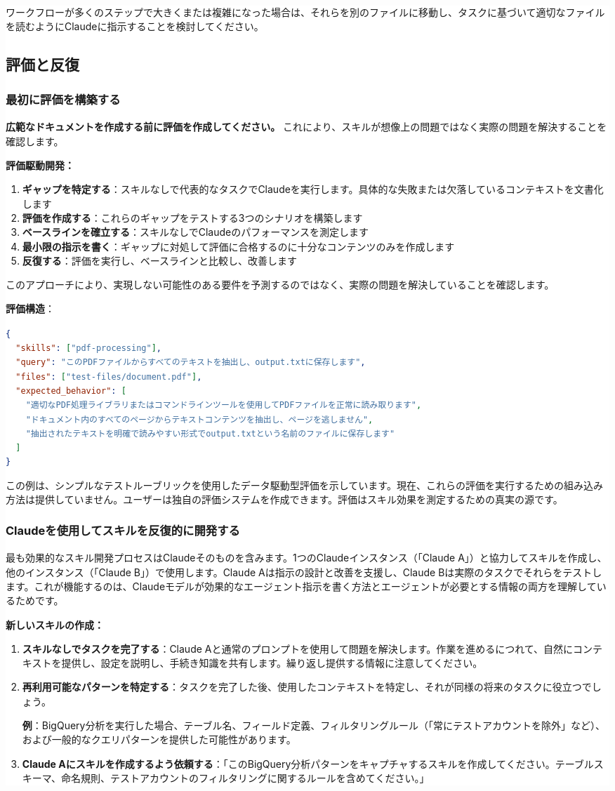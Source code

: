 <Tip>
  ワークフローが多くのステップで大きくまたは複雑になった場合は、それらを別のファイルに移動し、タスクに基づいて適切なファイルを読むようにClaudeに指示することを検討してください。
</Tip>

## 評価と反復

### 最初に評価を構築する

**広範なドキュメントを作成する前に評価を作成してください。** これにより、スキルが想像上の問題ではなく実際の問題を解決することを確認します。

**評価駆動開発：**

1. **ギャップを特定する**：スキルなしで代表的なタスクでClaudeを実行します。具体的な失敗または欠落しているコンテキストを文書化します
2. **評価を作成する**：これらのギャップをテストする3つのシナリオを構築します
3. **ベースラインを確立する**：スキルなしでClaudeのパフォーマンスを測定します
4. **最小限の指示を書く**：ギャップに対処して評価に合格するのに十分なコンテンツのみを作成します
5. **反復する**：評価を実行し、ベースラインと比較し、改善します

このアプローチにより、実現しない可能性のある要件を予測するのではなく、実際の問題を解決していることを確認します。

**評価構造**：

```json  theme={null}
{
  "skills": ["pdf-processing"],
  "query": "このPDFファイルからすべてのテキストを抽出し、output.txtに保存します",
  "files": ["test-files/document.pdf"],
  "expected_behavior": [
    "適切なPDF処理ライブラリまたはコマンドラインツールを使用してPDFファイルを正常に読み取ります",
    "ドキュメント内のすべてのページからテキストコンテンツを抽出し、ページを逃しません",
    "抽出されたテキストを明確で読みやすい形式でoutput.txtという名前のファイルに保存します"
  ]
}
```

<Note>
  この例は、シンプルなテストルーブリックを使用したデータ駆動型評価を示しています。現在、これらの評価を実行するための組み込み方法は提供していません。ユーザーは独自の評価システムを作成できます。評価はスキル効果を測定するための真実の源です。
</Note>

### Claudeを使用してスキルを反復的に開発する

最も効果的なスキル開発プロセスはClaudeそのものを含みます。1つのClaudeインスタンス（「Claude A」）と協力してスキルを作成し、他のインスタンス（「Claude B」）で使用します。Claude Aは指示の設計と改善を支援し、Claude Bは実際のタスクでそれらをテストします。これが機能するのは、Claudeモデルが効果的なエージェント指示を書く方法とエージェントが必要とする情報の両方を理解しているためです。

**新しいスキルの作成：**

1. **スキルなしでタスクを完了する**：Claude Aと通常のプロンプトを使用して問題を解決します。作業を進めるにつれて、自然にコンテキストを提供し、設定を説明し、手続き知識を共有します。繰り返し提供する情報に注意してください。

2. **再利用可能なパターンを特定する**：タスクを完了した後、使用したコンテキストを特定し、それが同様の将来のタスクに役立つでしょう。

   **例**：BigQuery分析を実行した場合、テーブル名、フィールド定義、フィルタリングルール（「常にテストアカウントを除外」など）、および一般的なクエリパターンを提供した可能性があります。

3. **Claude Aにスキルを作成するよう依頼する**：「このBigQuery分析パターンをキャプチャするスキルを作成してください。テーブルスキーマ、命名規則、テストアカウントのフィルタリングに関するルールを含めてください。」
